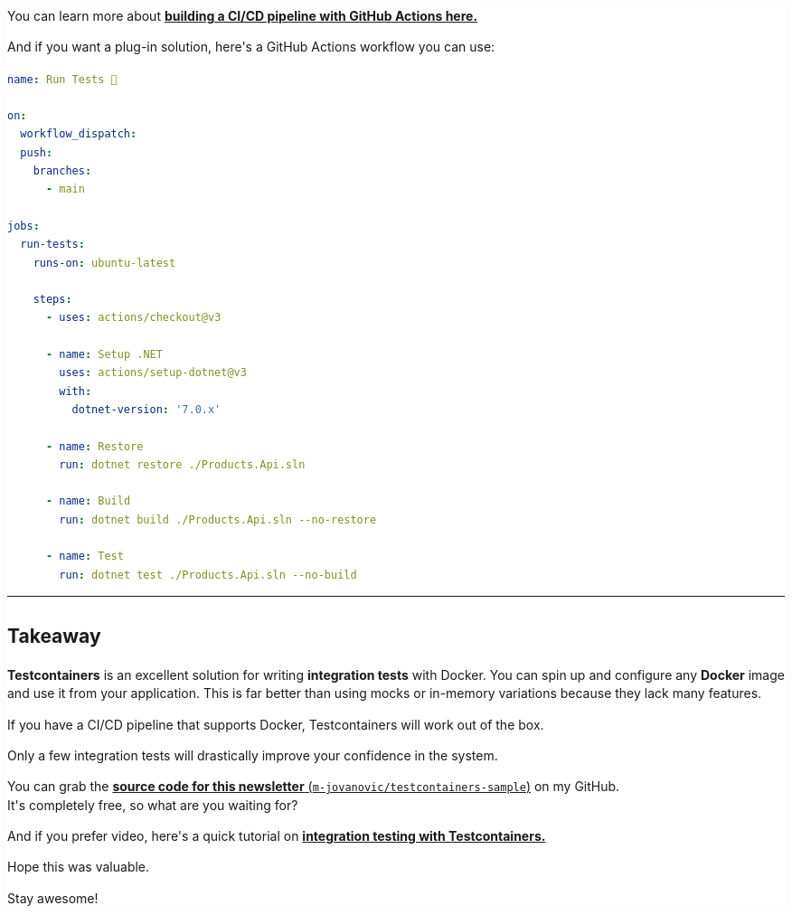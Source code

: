 You can learn more about [**building a CI/CD pipeline with GitHub Actions here.**](/milanjovanovic.tech/how-to-build-ci-cd-pipeline-with-github-actions-and-dotnet.md)

And if you want a plug-in solution, here's a GitHub Actions workflow you can use:

```yaml
name: Run Tests 🚀

on:
  workflow_dispatch:
  push:
    branches:
      - main

jobs:
  run-tests:
    runs-on: ubuntu-latest

    steps:
      - uses: actions/checkout@v3

      - name: Setup .NET
        uses: actions/setup-dotnet@v3
        with:
          dotnet-version: '7.0.x'

      - name: Restore
        run: dotnet restore ./Products.Api.sln

      - name: Build
        run: dotnet build ./Products.Api.sln --no-restore

      - name: Test
        run: dotnet test ./Products.Api.sln --no-build
```

---

## Takeaway

**Testcontainers** is an excellent solution for writing **integration tests** with Docker. You can spin up and configure any **Docker** image and use it from your application. This is far better than using mocks or in-memory variations because they lack many features.

If you have a CI/CD pipeline that supports Docker, Testcontainers will work out of the box.

Only a few integration tests will drastically improve your confidence in the system.

You can grab the [**source code for this newsletter** (<FontIcon icon="iconfont icon-github"/>`m-jovanovic/testcontainers-sample`)](https://github.com/m-jovanovic/testcontainers-sample) on my GitHub.<br/>It's completely free, so what are you waiting for?

<SiteInfo
  name="m-jovanovic/testcontainers-sample"
  desc="Sample project showing how to write integration tests with Testcontainers."
  url="https://github.com/m-jovanovic/testcontainers-sample"
  logo="https://avatars.githubusercontent.com/u/34191235?s=96&v=4"
  preview="https://opengraph.githubassets.com/f1f6b9942d2eeb4fdb07fe27c2cd8a3f92c0eacf5e60fbad2c11cc0168823a85/m-jovanovic/testcontainers-sample"/>

And if you prefer video, here's a quick tutorial on [<FontIcon icon="fa-brands fa-youtube"/>**integration testing with Testcontainers.**](https://youtu.be/tj5ZCtvgXKY)

<VidStack src="youtube/tj5ZCtvgXKY" />

Hope this was valuable.

Stay awesome!

